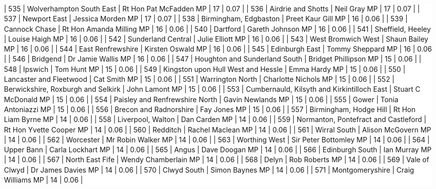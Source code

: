 | 535 | Wolverhampton South East | Rt Hon Pat McFadden MP | 17 | 0.07 |
| 536 | Airdrie and Shotts | Neil Gray MP | 17 | 0.07 |
| 537 | Newport East | Jessica Morden MP | 17 | 0.07 |
| 538 | Birmingham, Edgbaston | Preet Kaur Gill MP | 16 | 0.06 |
| 539 | Cannock Chase | Rt Hon Amanda Milling MP | 16 | 0.06 |
| 540 | Dartford | Gareth Johnson MP | 16 | 0.06 |
| 541 | Sheffield, Heeley | Louise Haigh MP | 16 | 0.06 |
| 542 | Sunderland Central | Julie Elliott MP | 16 | 0.06 |
| 543 | West Bromwich West | Shaun Bailey MP | 16 | 0.06 |
| 544 | East Renfrewshire | Kirsten Oswald MP | 16 | 0.06 |
| 545 | Edinburgh East | Tommy Sheppard MP | 16 | 0.06 |
| 546 | Bridgend | Dr Jamie Wallis MP | 16 | 0.06 |
| 547 | Houghton and Sunderland South | Bridget Phillipson MP | 15 | 0.06 |
| 548 | Ipswich | Tom Hunt MP | 15 | 0.06 |
| 549 | Kingston upon Hull West and Hessle | Emma Hardy MP | 15 | 0.06 |
| 550 | Lancaster and Fleetwood | Cat Smith MP | 15 | 0.06 |
| 551 | Warrington North | Charlotte Nichols MP | 15 | 0.06 |
| 552 | Berwickshire, Roxburgh and Selkirk | John Lamont MP | 15 | 0.06 |
| 553 | Cumbernauld, Kilsyth and Kirkintilloch East | Stuart C McDonald MP | 15 | 0.06 |
| 554 | Paisley and Renfrewshire North | Gavin Newlands MP | 15 | 0.06 |
| 555 | Gower | Tonia Antoniazzi MP | 15 | 0.06 |
| 556 | Brecon and Radnorshire | Fay Jones MP | 15 | 0.06 |
| 557 | Birmingham, Hodge Hill | Rt Hon Liam Byrne MP | 14 | 0.06 |
| 558 | Liverpool, Walton | Dan Carden MP | 14 | 0.06 |
| 559 | Normanton, Pontefract and Castleford | Rt Hon Yvette Cooper MP | 14 | 0.06 |
| 560 | Redditch | Rachel Maclean MP | 14 | 0.06 |
| 561 | Wirral South | Alison McGovern MP | 14 | 0.06 |
| 562 | Worcester | Mr Robin Walker MP | 14 | 0.06 |
| 563 | Worthing West | Sir Peter Bottomley MP | 14 | 0.06 |
| 564 | Upper Bann | Carla Lockhart MP | 14 | 0.06 |
| 565 | Angus | Dave Doogan MP | 14 | 0.06 |
| 566 | Edinburgh South | Ian Murray MP | 14 | 0.06 |
| 567 | North East Fife | Wendy Chamberlain MP | 14 | 0.06 |
| 568 | Delyn | Rob Roberts MP | 14 | 0.06 |
| 569 | Vale of Clwyd | Dr James Davies MP | 14 | 0.06 |
| 570 | Clwyd South | Simon Baynes MP | 14 | 0.06 |
| 571 | Montgomeryshire | Craig Williams MP | 14 | 0.06 |
